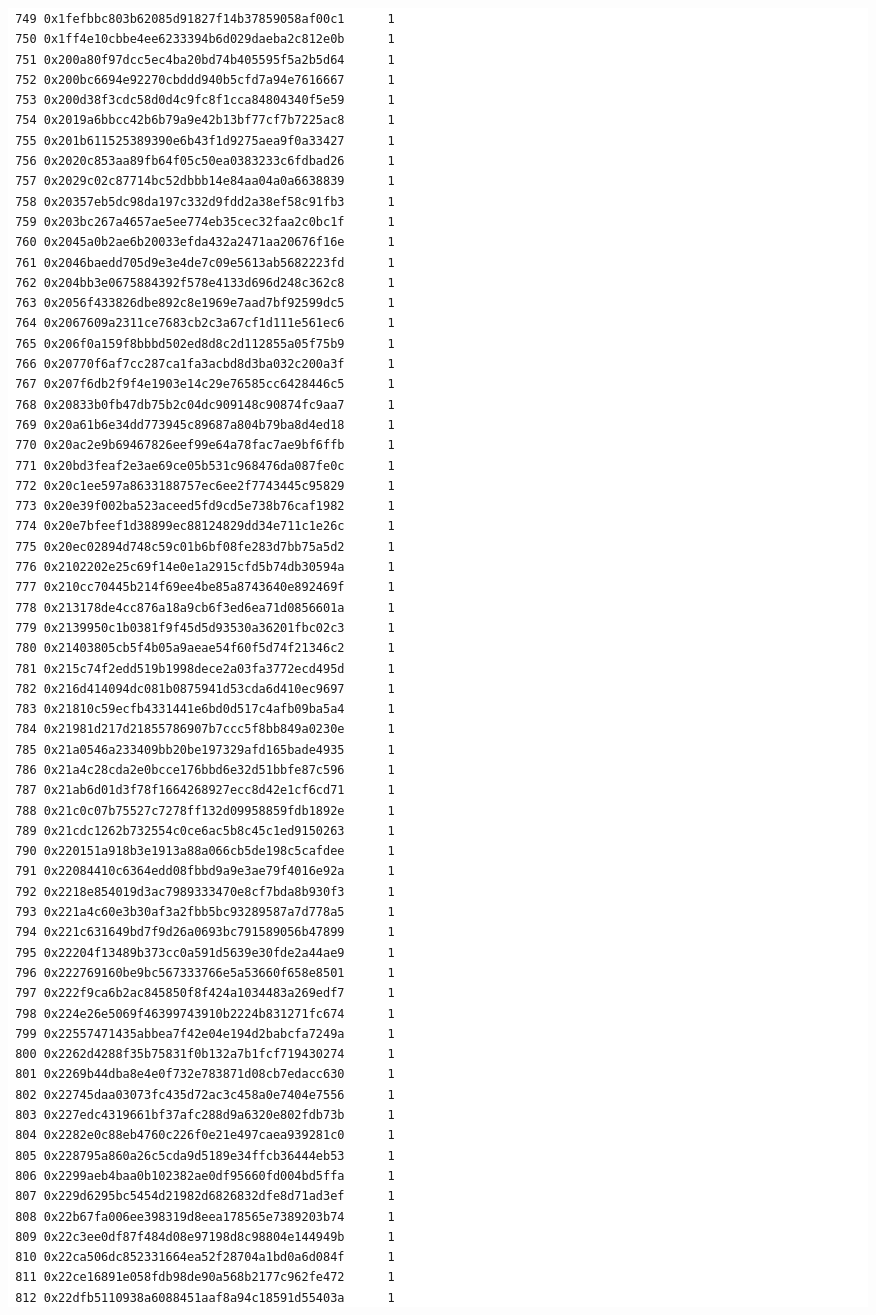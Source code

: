      749 0x1fefbbc803b62085d91827f14b37859058af00c1      1
     750 0x1ff4e10cbbe4ee6233394b6d029daeba2c812e0b      1
     751 0x200a80f97dcc5ec4ba20bd74b405595f5a2b5d64      1
     752 0x200bc6694e92270cbddd940b5cfd7a94e7616667      1
     753 0x200d38f3cdc58d0d4c9fc8f1cca84804340f5e59      1
     754 0x2019a6bbcc42b6b79a9e42b13bf77cf7b7225ac8      1
     755 0x201b611525389390e6b43f1d9275aea9f0a33427      1
     756 0x2020c853aa89fb64f05c50ea0383233c6fdbad26      1
     757 0x2029c02c87714bc52dbbb14e84aa04a0a6638839      1
     758 0x20357eb5dc98da197c332d9fdd2a38ef58c91fb3      1
     759 0x203bc267a4657ae5ee774eb35cec32faa2c0bc1f      1
     760 0x2045a0b2ae6b20033efda432a2471aa20676f16e      1
     761 0x2046baedd705d9e3e4de7c09e5613ab5682223fd      1
     762 0x204bb3e0675884392f578e4133d696d248c362c8      1
     763 0x2056f433826dbe892c8e1969e7aad7bf92599dc5      1
     764 0x2067609a2311ce7683cb2c3a67cf1d111e561ec6      1
     765 0x206f0a159f8bbbd502ed8d8c2d112855a05f75b9      1
     766 0x20770f6af7cc287ca1fa3acbd8d3ba032c200a3f      1
     767 0x207f6db2f9f4e1903e14c29e76585cc6428446c5      1
     768 0x20833b0fb47db75b2c04dc909148c90874fc9aa7      1
     769 0x20a61b6e34dd773945c89687a804b79ba8d4ed18      1
     770 0x20ac2e9b69467826eef99e64a78fac7ae9bf6ffb      1
     771 0x20bd3feaf2e3ae69ce05b531c968476da087fe0c      1
     772 0x20c1ee597a8633188757ec6ee2f7743445c95829      1
     773 0x20e39f002ba523aceed5fd9cd5e738b76caf1982      1
     774 0x20e7bfeef1d38899ec88124829dd34e711c1e26c      1
     775 0x20ec02894d748c59c01b6bf08fe283d7bb75a5d2      1
     776 0x2102202e25c69f14e0e1a2915cfd5b74db30594a      1
     777 0x210cc70445b214f69ee4be85a8743640e892469f      1
     778 0x213178de4cc876a18a9cb6f3ed6ea71d0856601a      1
     779 0x2139950c1b0381f9f45d5d93530a36201fbc02c3      1
     780 0x21403805cb5f4b05a9aeae54f60f5d74f21346c2      1
     781 0x215c74f2edd519b1998dece2a03fa3772ecd495d      1
     782 0x216d414094dc081b0875941d53cda6d410ec9697      1
     783 0x21810c59ecfb4331441e6bd0d517c4afb09ba5a4      1
     784 0x21981d217d21855786907b7ccc5f8bb849a0230e      1
     785 0x21a0546a233409bb20be197329afd165bade4935      1
     786 0x21a4c28cda2e0bcce176bbd6e32d51bbfe87c596      1
     787 0x21ab6d01d3f78f1664268927ecc8d42e1cf6cd71      1
     788 0x21c0c07b75527c7278ff132d09958859fdb1892e      1
     789 0x21cdc1262b732554c0ce6ac5b8c45c1ed9150263      1
     790 0x220151a918b3e1913a88a066cb5de198c5cafdee      1
     791 0x22084410c6364edd08fbbd9a9e3ae79f4016e92a      1
     792 0x2218e854019d3ac7989333470e8cf7bda8b930f3      1
     793 0x221a4c60e3b30af3a2fbb5bc93289587a7d778a5      1
     794 0x221c631649bd7f9d26a0693bc791589056b47899      1
     795 0x22204f13489b373cc0a591d5639e30fde2a44ae9      1
     796 0x222769160be9bc567333766e5a53660f658e8501      1
     797 0x222f9ca6b2ac845850f8f424a1034483a269edf7      1
     798 0x224e26e5069f46399743910b2224b831271fc674      1
     799 0x22557471435abbea7f42e04e194d2babcfa7249a      1
     800 0x2262d4288f35b75831f0b132a7b1fcf719430274      1
     801 0x2269b44dba8e4e0f732e783871d08cb7edacc630      1
     802 0x22745daa03073fc435d72ac3c458a0e7404e7556      1
     803 0x227edc4319661bf37afc288d9a6320e802fdb73b      1
     804 0x2282e0c88eb4760c226f0e21e497caea939281c0      1
     805 0x228795a860a26c5cda9d5189e34ffcb36444eb53      1
     806 0x2299aeb4baa0b102382ae0df95660fd004bd5ffa      1
     807 0x229d6295bc5454d21982d6826832dfe8d71ad3ef      1
     808 0x22b67fa006ee398319d8eea178565e7389203b74      1
     809 0x22c3ee0df87f484d08e97198d8c98804e144949b      1
     810 0x22ca506dc852331664ea52f28704a1bd0a6d084f      1
     811 0x22ce16891e058fdb98de90a568b2177c962fe472      1
     812 0x22dfb5110938a6088451aaf8a94c18591d55403a      1